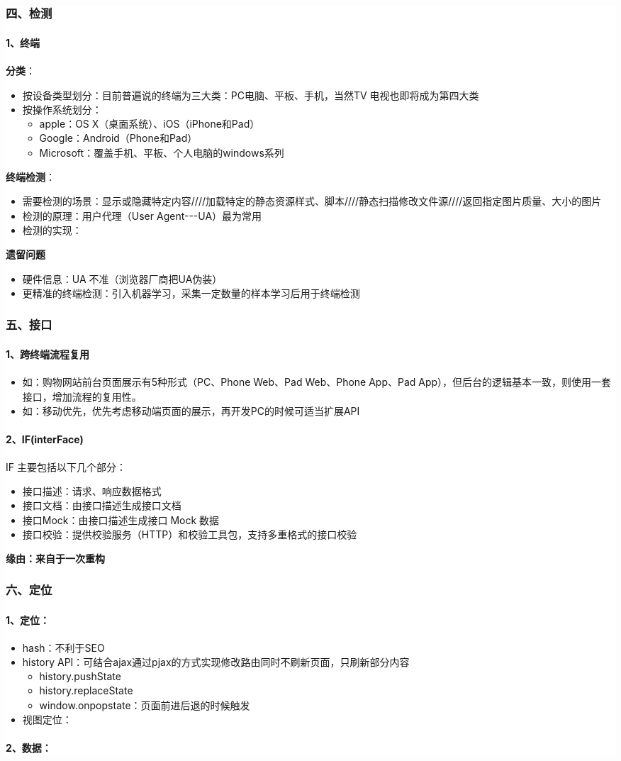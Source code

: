 ### 四、检测

#### 1、终端

**分类**：

- 按设备类型划分：目前普遍说的终端为三大类：PC电脑、平板、手机，当然TV 电视也即将成为第四大类
- 按操作系统划分：
  - apple：OS X（桌面系统）、iOS（iPhone和Pad）
  - Google：Android（Phone和Pad）
  - Microsoft：覆盖手机、平板、个人电脑的windows系列

**终端检测**：

- 需要检测的场景：显示或隐藏特定内容////加载特定的静态资源样式、脚本////静态扫描修改文件源////返回指定图片质量、大小的图片
- 检测的原理：用户代理（User Agent---UA）最为常用
- 检测的实现：

**遗留问题**

- 硬件信息：UA 不准（浏览器厂商把UA伪装）
- 更精准的终端检测：引入机器学习，采集一定数量的样本学习后用于终端检测

### 五、接口

#### 1、跨终端流程复用

- 如：购物网站前台页面展示有5种形式（PC、Phone Web、Pad Web、Phone App、Pad App），但后台的逻辑基本一致，则使用一套接口，增加流程的复用性。
- 如：移动优先，优先考虑移动端页面的展示，再开发PC的时候可适当扩展API

#### 2、IF(interFace)

IF 主要包括以下几个部分：

- 接口描述：请求、响应数据格式
- 接口文档：由接口描述生成接口文档
- 接口Mock：由接口描述生成接口 Mock 数据
- 接口校验：提供校验服务（HTTP）和校验工具包，支持多重格式的接口校验

**缘由：来自于一次重构**

### 六、定位

#### 1、定位：

- hash：不利于SEO
- history API：可结合ajax通过pjax的方式实现修改路由同时不刷新页面，只刷新部分内容
  - history.pushState
  - history.replaceState
  - window.onpopstate：页面前进后退的时候触发
- 视图定位：

#### 2、数据：